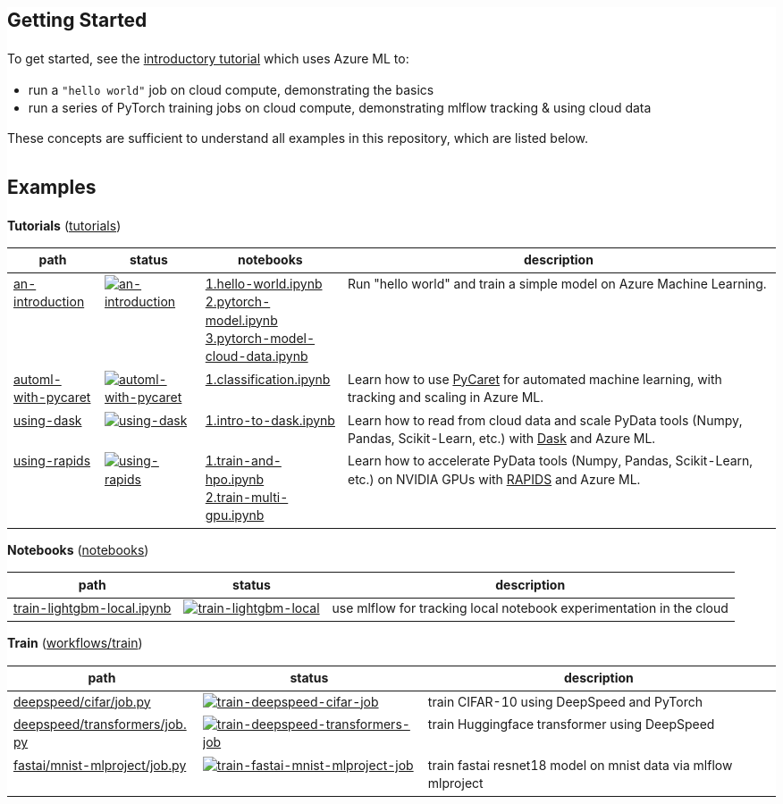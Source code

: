 ## Getting Started

To get started, see the [introductory tutorial](tutorials/an-introduction) which uses Azure ML to:

- run a `"hello world"` job on cloud compute, demonstrating the basics
- run a series of PyTorch training jobs on cloud compute, demonstrating mlflow tracking & using cloud data

These concepts are sufficient to understand all examples in this repository, which are listed below.

## Examples

**Tutorials** ([tutorials](tutorials))

path|status|notebooks|description
-|-|-|-
[an-introduction](tutorials/an-introduction)|[![an-introduction](https://github.com/Azure/azureml-examples/workflows/tutorial-an-introduction/badge.svg)](https://github.com/Azure/azureml-examples/actions?query=workflow%3Atutorial-an-introduction)|[1.hello-world.ipynb](tutorials/an-introduction/1.hello-world.ipynb)<br>[2.pytorch-model.ipynb](tutorials/an-introduction/2.pytorch-model.ipynb)<br>[3.pytorch-model-cloud-data.ipynb](tutorials/an-introduction/3.pytorch-model-cloud-data.ipynb)|Run "hello world" and train a simple model on Azure Machine Learning.
[automl-with-pycaret](tutorials/automl-with-pycaret)|[![automl-with-pycaret](https://github.com/Azure/azureml-examples/workflows/tutorial-automl-with-pycaret/badge.svg)](https://github.com/Azure/azureml-examples/actions?query=workflow%3Atutorial-automl-with-pycaret)|[1.classification.ipynb](tutorials/automl-with-pycaret/1.classification.ipynb)|Learn how to use [PyCaret](https://github.com/pycaret/pycaret) for automated machine learning, with tracking and scaling in Azure ML.
[using-dask](tutorials/using-dask)|[![using-dask](https://github.com/Azure/azureml-examples/workflows/tutorial-using-dask/badge.svg)](https://github.com/Azure/azureml-examples/actions?query=workflow%3Atutorial-using-dask)|[1.intro-to-dask.ipynb](tutorials/using-dask/1.intro-to-dask.ipynb)|Learn how to read from cloud data and scale PyData tools (Numpy, Pandas, Scikit-Learn, etc.) with [Dask](https://dask.org) and Azure ML.
[using-rapids](tutorials/using-rapids)|[![using-rapids](https://github.com/Azure/azureml-examples/workflows/tutorial-using-rapids/badge.svg)](https://github.com/Azure/azureml-examples/actions?query=workflow%3Atutorial-using-rapids)|[1.train-and-hpo.ipynb](tutorials/using-rapids/1.train-and-hpo.ipynb)<br>[2.train-multi-gpu.ipynb](tutorials/using-rapids/2.train-multi-gpu.ipynb)|Learn how to accelerate PyData tools (Numpy, Pandas, Scikit-Learn, etc.) on NVIDIA GPUs with [RAPIDS](https://github.com/rapidsai) and Azure ML.

**Notebooks** ([notebooks](notebooks))

path|status|description
-|-|-
[train-lightgbm-local.ipynb](notebooks/train-lightgbm-local.ipynb)|[![train-lightgbm-local](https://github.com/Azure/azureml-examples/workflows/notebook-train-lightgbm-local/badge.svg)](https://github.com/Azure/azureml-examples/actions?query=workflow%3Anotebook-train-lightgbm-local)|use mlflow for tracking local notebook experimentation in the cloud

**Train** ([workflows/train](workflows/train))

path|status|description
-|-|-
[deepspeed/cifar/job.py](workflows/train/deepspeed/cifar/job.py)|[![train-deepspeed-cifar-job](https://github.com/Azure/azureml-examples/workflows/train-deepspeed-cifar-job/badge.svg)](https://github.com/Azure/azureml-examples/actions?query=workflow%3Atrain-deepspeed-cifar-job)|train CIFAR-10 using DeepSpeed and PyTorch
[deepspeed/transformers/job.py](workflows/train/deepspeed/transformers/job.py)|[![train-deepspeed-transformers-job](https://github.com/Azure/azureml-examples/workflows/train-deepspeed-transformers-job/badge.svg)](https://github.com/Azure/azureml-examples/actions?query=workflow%3Atrain-deepspeed-transformers-job)|train Huggingface transformer using DeepSpeed
[fastai/mnist-mlproject/job.py](workflows/train/fastai/mnist-mlproject/job.py)|[![train-fastai-mnist-mlproject-job](https://github.com/Azure/azureml-examples/workflows/train-fastai-mnist-mlproject-job/badge.svg)](https://github.com/Azure/azureml-examples/actions?query=workflow%3Atrain-fastai-mnist-mlproject-job)|train fastai resnet18 model on mnist data via mlflow mlproject